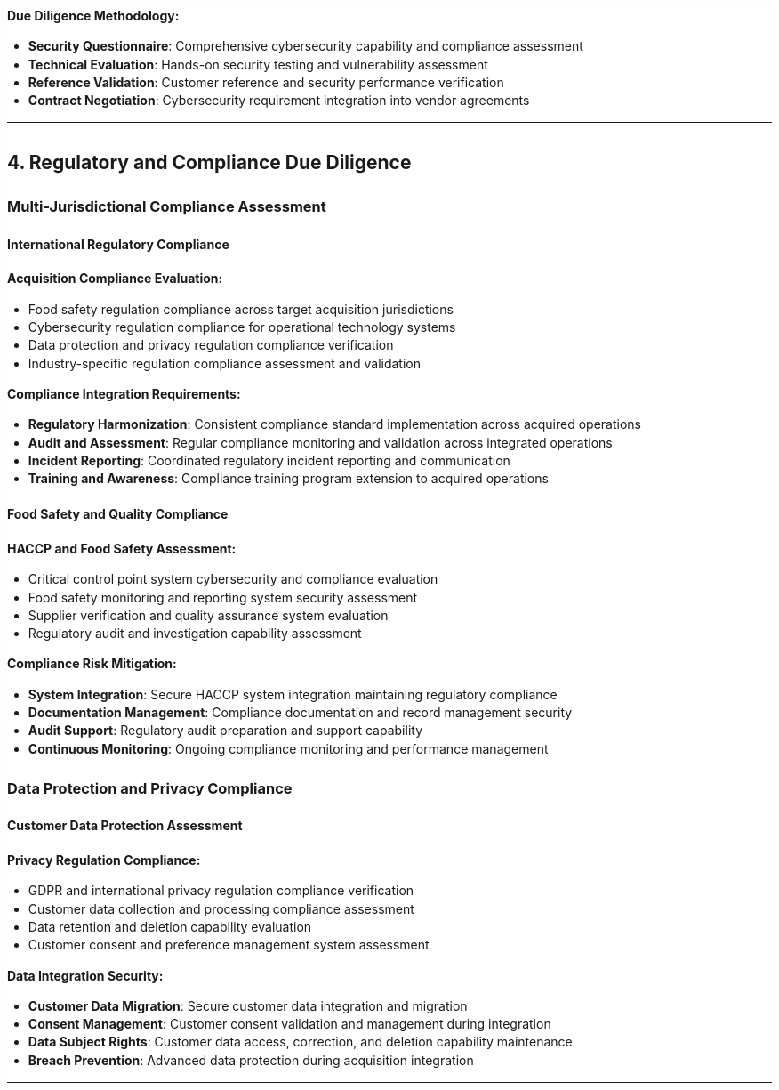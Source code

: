**Due Diligence Methodology:**
- **Security Questionnaire**: Comprehensive cybersecurity capability and compliance assessment
- **Technical Evaluation**: Hands-on security testing and vulnerability assessment
- **Reference Validation**: Customer reference and security performance verification
- **Contract Negotiation**: Cybersecurity requirement integration into vendor agreements

---

## 4. Regulatory and Compliance Due Diligence

### Multi-Jurisdictional Compliance Assessment

#### International Regulatory Compliance
**Acquisition Compliance Evaluation:**
- Food safety regulation compliance across target acquisition jurisdictions
- Cybersecurity regulation compliance for operational technology systems
- Data protection and privacy regulation compliance verification
- Industry-specific regulation compliance assessment and validation

**Compliance Integration Requirements:**
- **Regulatory Harmonization**: Consistent compliance standard implementation across acquired operations
- **Audit and Assessment**: Regular compliance monitoring and validation across integrated operations
- **Incident Reporting**: Coordinated regulatory incident reporting and communication
- **Training and Awareness**: Compliance training program extension to acquired operations

#### Food Safety and Quality Compliance
**HACCP and Food Safety Assessment:**
- Critical control point system cybersecurity and compliance evaluation
- Food safety monitoring and reporting system security assessment
- Supplier verification and quality assurance system evaluation
- Regulatory audit and investigation capability assessment

**Compliance Risk Mitigation:**
- **System Integration**: Secure HACCP system integration maintaining regulatory compliance
- **Documentation Management**: Compliance documentation and record management security
- **Audit Support**: Regulatory audit preparation and support capability
- **Continuous Monitoring**: Ongoing compliance monitoring and performance management

### Data Protection and Privacy Compliance

#### Customer Data Protection Assessment
**Privacy Regulation Compliance:**
- GDPR and international privacy regulation compliance verification
- Customer data collection and processing compliance assessment
- Data retention and deletion capability evaluation
- Customer consent and preference management system assessment

**Data Integration Security:**
- **Customer Data Migration**: Secure customer data integration and migration
- **Consent Management**: Customer consent validation and management during integration
- **Data Subject Rights**: Customer data access, correction, and deletion capability maintenance
- **Breach Prevention**: Advanced data protection during acquisition integration

---